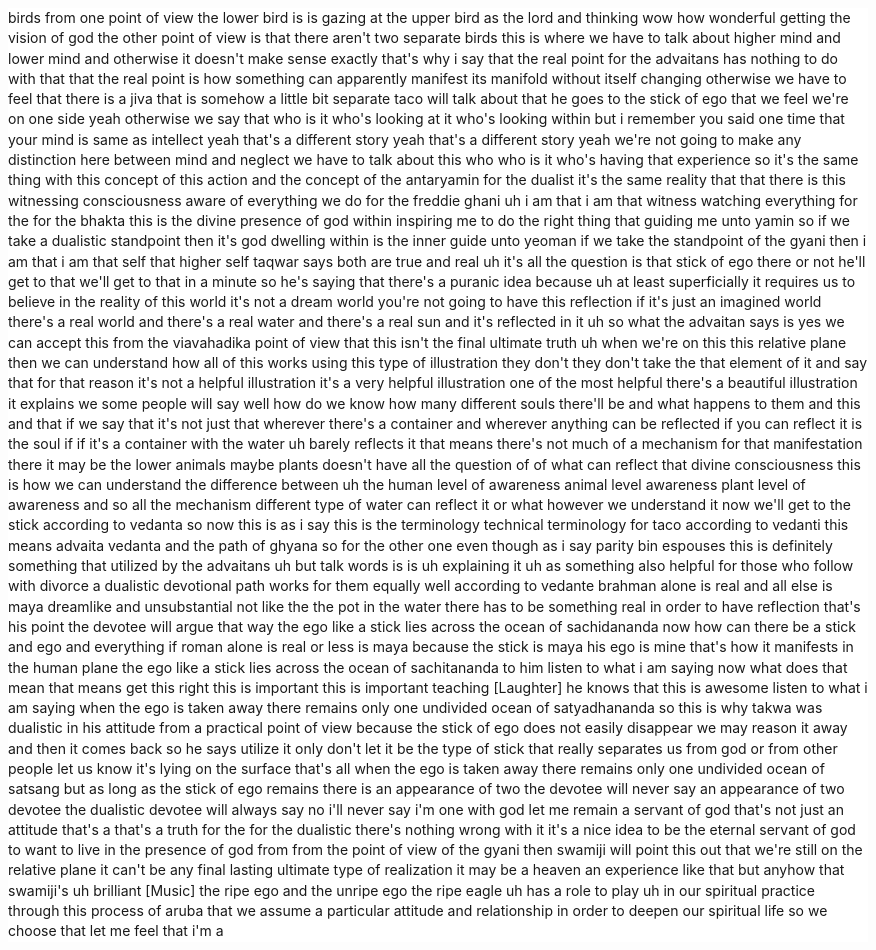 birds from one point of view the lower bird is is gazing at the upper bird as the lord and thinking wow how wonderful getting the vision of god the other point of view is that there aren't two separate birds this is where we have to talk about higher mind and lower mind and otherwise it doesn't make sense exactly that's why i say that the real point for the advaitans has nothing to do with that that the real point is how something can apparently manifest its manifold without itself changing otherwise we have to feel that there is a jiva that is somehow a little bit separate taco will talk about that he goes to the stick of ego that we feel we're on one side yeah otherwise we say that who is it who's looking at it who's looking within but i remember you said one time that your mind is same as intellect yeah that's a different story yeah that's a different story yeah we're not going to make any distinction here between mind and neglect we have to talk about this who who is it who's having that experience so it's the same thing with this concept of this action and the concept of the antaryamin for the dualist it's the same reality that that there is this witnessing consciousness aware of everything we do for the freddie ghani uh i am that i am that witness watching everything for the for the bhakta this is the divine presence of god within inspiring me to do the right thing that guiding me unto yamin so if we take a dualistic standpoint then it's god dwelling within is the inner guide unto yeoman if we take the standpoint of the gyani then i am that i am that self that higher self taqwar says both are true and real uh it's all the question is that stick of ego there or not he'll get to that we'll get to that in a minute so he's saying that there's a puranic idea because uh at least superficially it requires us to believe in the reality of this world it's not a dream world you're not going to have this reflection if it's just an imagined world there's a real world and there's a real water and there's a real sun and it's reflected in it uh so what the advaitan says is yes we can accept this from the viavahadika point of view that this isn't the final ultimate truth uh when we're on this this relative plane then we can understand how all of this works using this type of illustration they don't they don't take the that element of it and say that for that reason it's not a helpful illustration it's a very helpful illustration one of the most helpful there's a beautiful illustration it explains we some people will say well how do we know how many different souls there'll be and what happens to them and this and that if we say that it's not just that wherever there's a container and wherever anything can be reflected if you can reflect it is the soul if if it's a container with the water uh barely reflects it that means there's not much of a mechanism for that manifestation there it may be the lower animals maybe plants doesn't have all the question of of what can reflect that divine consciousness this is how we can understand the difference between uh the human level of awareness animal level awareness plant level of awareness and so all the mechanism different type of water can reflect it or what however we understand it now we'll get to the stick according to vedanta so now this is as i say this is the terminology technical terminology for taco according to vedanti this means advaita vedanta and the path of ghyana so for the other one even though as i say parity bin espouses this is definitely something that utilized by the advaitans uh but talk words is is uh explaining it uh as something also helpful for those who follow with divorce a dualistic devotional path works for them equally well according to vedante brahman alone is real and all else is maya dreamlike and unsubstantial not like the the pot in the water there has to be something real in order to have reflection that's his point the devotee will argue that way the ego like a stick lies across the ocean of sachidananda now how can there be a stick and ego and everything if roman alone is real or less is maya because the stick is maya his ego is mine that's how it manifests in the human plane the ego like a stick lies across the ocean of sachitananda to him listen to what i am saying now what does that mean that means get this right this is important this is important teaching [Laughter] he knows that this is awesome listen to what i am saying when the ego is taken away there remains only one undivided ocean of satyadhananda so this is why takwa was dualistic in his attitude from a practical point of view because the stick of ego does not easily disappear we may reason it away and then it comes back so he says utilize it only don't let it be the type of stick that really separates us from god or from other people let us know it's lying on the surface that's all when the ego is taken away there remains only one undivided ocean of satsang but as long as the stick of ego remains there is an appearance of two the devotee will never say an appearance of two devotee the dualistic devotee will always say no i'll never say i'm one with god let me remain a servant of god that's not just an attitude that's a that's a truth for the for the dualistic there's nothing wrong with it it's a nice idea to be the eternal servant of god to want to live in the presence of god from from the point of view of the gyani then swamiji will point this out that we're still on the relative plane it can't be any final lasting ultimate type of realization it may be a heaven an experience like that but anyhow that swamiji's uh brilliant [Music] the ripe ego and the unripe ego the ripe eagle uh has a role to play uh in our spiritual practice through this process of aruba that we assume a particular attitude and relationship in order to deepen our spiritual life so we choose that let me feel that i'm a